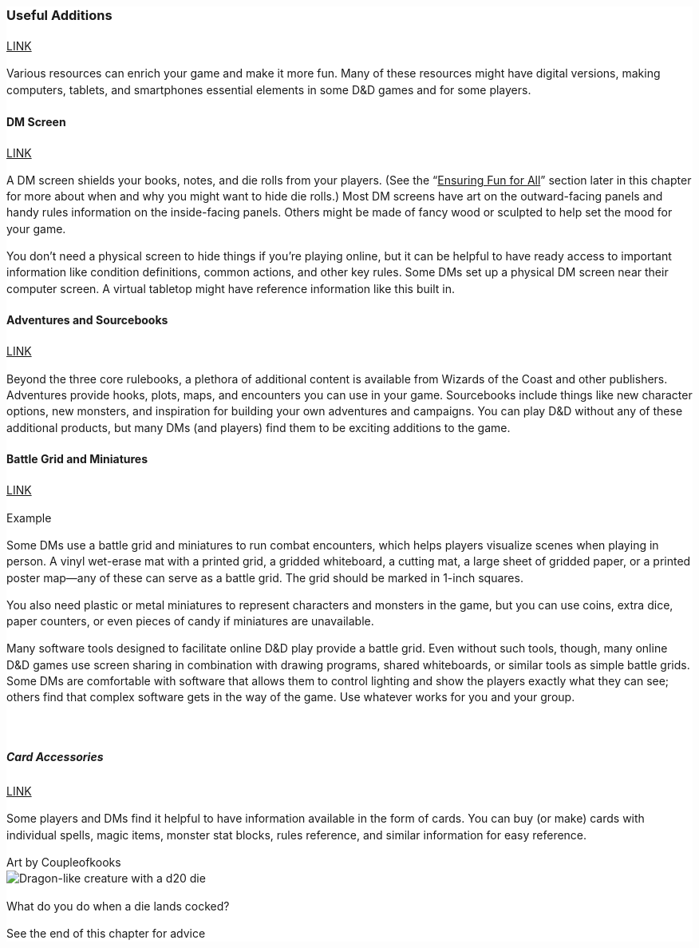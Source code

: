 ### Useful Additions
[LINK](https://www.dndbeyond.com/sources/dnd/dmg-2024/the-basics#UsefulAdditions)

Various resources can enrich your game and make it more fun. Many of these resources might have digital versions, making computers, tablets, and smartphones essential elements in some D&D games and for some players.

#### DM Screen
[LINK](https://www.dndbeyond.com/sources/dnd/dmg-2024/the-basics#DMScreen)

A DM screen shields your books, notes, and die rolls from your players. (See the “[Ensuring Fun for All](https://www.dndbeyond.com/sources/dnd/dmg-2024/the-basics#EnsuringFunforAll)” section later in this chapter for more about when and why you might want to hide die rolls.) Most DM screens have art on the outward-facing panels and handy rules information on the inside-facing panels. Others might be made of fancy wood or sculpted to help set the mood for your game.

You don’t need a physical screen to hide things if you’re playing online, but it can be helpful to have ready access to important information like condition definitions, common actions, and other key rules. Some DMs set up a physical DM screen near their computer screen. A virtual tabletop might have reference information like this built in.

#### Adventures and Sourcebooks
[LINK](https://www.dndbeyond.com/sources/dnd/dmg-2024/the-basics#AdventuresandSourcebooks)

Beyond the three core rulebooks, a plethora of additional content is available from Wizards of the Coast and other publishers. Adventures provide hooks, plots, maps, and encounters you can use in your game. Sourcebooks include things like new character options, new monsters, and inspiration for building your own adventures and campaigns. You can play D&D without any of these additional products, but many DMs (and players) find them to be exciting additions to the game.

#### Battle Grid and Miniatures
[LINK](https://www.dndbeyond.com/sources/dnd/dmg-2024/the-basics#BattleGridandMiniatures)

<div class="container">
	<div class="card-left">
		<div class="header-left">Example</div>
			<p> Some DMs use a battle grid and miniatures to run combat encounters, which helps players visualize scenes when playing in person. A vinyl wet-erase mat with a printed grid, a gridded whiteboard, a cutting mat, a large sheet of gridded paper, or a printed poster map—any of these can serve as a battle grid. The grid should be marked in 1-inch squares. </p>
			<p> You also need plastic or metal miniatures to represent characters and monsters in the game, but you can use coins, extra dice, paper counters, or even pieces of candy if miniatures are unavailable. </p>
			<p> Many software tools designed to facilitate online D&D play provide a battle grid. Even without such tools, though, many online D&D games use screen sharing in combination with drawing programs, shared whiteboards, or similar tools as simple battle grids. Some DMs are comfortable with software that allows them to control lighting and show the players exactly what they can see; others find that complex software gets in the way of the game. Use whatever works for you and your group. </p> 
			<br/>
			<div class="card-inner">
			<h5> Card Accessories </h5>
			<a class="text-link" href="https://www.dndbeyond.com/sources/dnd/dmg-2024/the-basics#CardAccessories">LINK</a>
			<p> Some players and DMs find it helpful to have information available in the form of cards. You can buy (or make) cards with individual spells, magic items, monster stat blocks, rules reference, and similar information for easy reference. </p>
		</div> 
	</div>
	 <div class="card-right">
		 <div class="header-right">Art by Coupleofkooks</div>
		 <img src="https://media.dndbeyond.com/compendium-images/dmg/Bk0e1TBRN0uPvprV/00-002.cocked-die-roll.png" alt="Dragon-like creature with a d20 die">
		 <p class="caption"> What do you do when a die lands cocked?</p>
		 <p class="caption2"> See the end of this chapter for advice </p>
	 </div>
 </div>